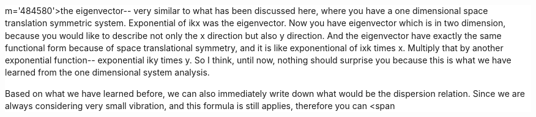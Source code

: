   m='484580'>the</span> <span m='485050'>eigenvector--</span> <span
  m='486740'>very</span> <span m='487130'>similar</span> <span
  m='487640'>to</span> <span m='487880'>what</span> <span m='488150'>has</span>
  <span m='488420'>been</span> <span m='488630'>discussed</span> <span
  m='489200'>here,</span> <span m='489650'>where</span> <span
  m='489890'>you</span> <span m='490040'>have</span> <span m='490230'>a</span>
  <span m='490370'>one</span> <span m='490550'>dimensional</span> <span
  m='492320'>space</span> <span m='492650'>translation</span> <span
  m='493240'>symmetric</span> <span m='493690'>system.</span> <span
  m='494480'>Exponential</span> <span m='494810'>of</span> <span
  m='495140'>ikx</span> <span m='496630'>was</span> <span m='496760'>the</span>
  <span m='497000'>eigenvector.</span> <span m='498170'>Now</span> <span
  m='498500'>you</span> <span m='498710'>have</span> <span
  m='499210'>eigenvector</span> <span m='499960'>which</span> <span
  m='500150'>is</span> <span m='500930'>in</span> <span m='501080'>two</span>
  <span m='501470'>dimension,</span> <span m='502100'>because</span> <span
  m='502400'>you</span> <span m='502520'>would</span> <span
  m='502760'>like</span> <span m='502970'>to</span> <span
  m='503350'>describe</span> <span m='504410'>not</span> <span
  m='504590'>only</span> <span m='505100'>the</span> <span m='505220'>x</span>
  <span m='505400'>direction</span> <span m='505910'>but</span> <span
  m='506060'>also</span> <span m='506370'>y</span> <span
  m='506600'>direction.</span> <span m='507690'>And</span> <span
  m='507930'>the</span> <span m='508040'>eigenvector</span> <span
  m='509360'>have</span> <span m='509780'>exactly</span> <span
  m='510290'>the</span> <span m='510410'>same</span> <span
  m='510680'>functional</span> <span m='511290'>form</span> <span
  m='511820'>because</span> <span m='512150'>of</span> <span
  m='512270'>space</span> <span m='512630'>translational</span> <span
  m='513230'>symmetry,</span> <span m='514270'>and</span> <span
  m='514480'>it</span> <span m='514650'>is</span> <span m='515360'>like</span>
  <span m='515870'>exponentional</span> <span m='516620'>of</span> <span
  m='517190'>ixk</span> <span m='517960'>times</span> <span m='518460'>x.</span>
  <span m='520460'>Multiply</span> <span m='521114'>that</span> <span
  m='521440'>by</span> <span m='521809'>another</span> <span
  m='522169'>exponential</span> <span m='522740'>function--</span> <span
  m='523250'>exponential</span> <span m='524059'>iky</span> <span
  m='525680'>times</span> <span m='525980'>y.</span> <span m='527470'>So</span>
  <span m='527810'>I</span> <span m='527930'>think,</span> <span
  m='530750'>until</span> <span m='531150'>now,</span> <span
  m='531870'>nothing</span> <span m='532110'>should</span> <span
  m='532760'>surprise</span> <span m='534500'>you</span> <span
  m='534770'>because</span> <span m='535160'>this</span> <span
  m='535610'>is</span> <span m='536040'>what</span> <span m='536300'>we</span>
  <span m='536480'>have</span> <span m='536690'>learned</span> <span
  m='537260'>from</span> <span m='537770'>the</span> <span m='537890'>one</span>
  <span m='538130'>dimensional</span> <span m='539060'>system</span> <span
  m='539490'>analysis.</span> </p><p><span m='542800'>Based</span> <span
  m='543130'>on</span> <span m='543310'>what</span> <span m='543490'>we</span>
  <span m='543670'>have</span> <span m='543880'>learned</span> <span
  m='544270'>before,</span> <span m='545180'>we</span> <span
  m='545260'>can</span> <span m='545470'>also</span> <span
  m='545800'>immediately</span> <span m='546880'>write</span> <span
  m='547210'>down</span> <span m='547750'>what</span> <span
  m='547930'>would</span> <span m='548020'>be</span> <span m='548170'>the</span>
  <span m='548260'>dispersion</span> <span m='549030'>relation.</span> <span
  m='549820'>Since</span> <span m='550090'>we</span> <span m='550330'>are</span>
  <span m='550550'>always</span> <span m='551160'>considering</span> <span
  m='552010'>very</span> <span m='552280'>small</span> <span
  m='552640'>vibration,</span> <span m='554570'>and</span> <span
  m='554680'>this</span> <span m='555090'>formula</span> <span
  m='557090'>is</span> <span m='557300'>still</span> <span
  m='557995'>applies,</span> <span m='558940'>therefore</span> <span
  m='559300'>you</span> <span m='559420'>can</span> <span